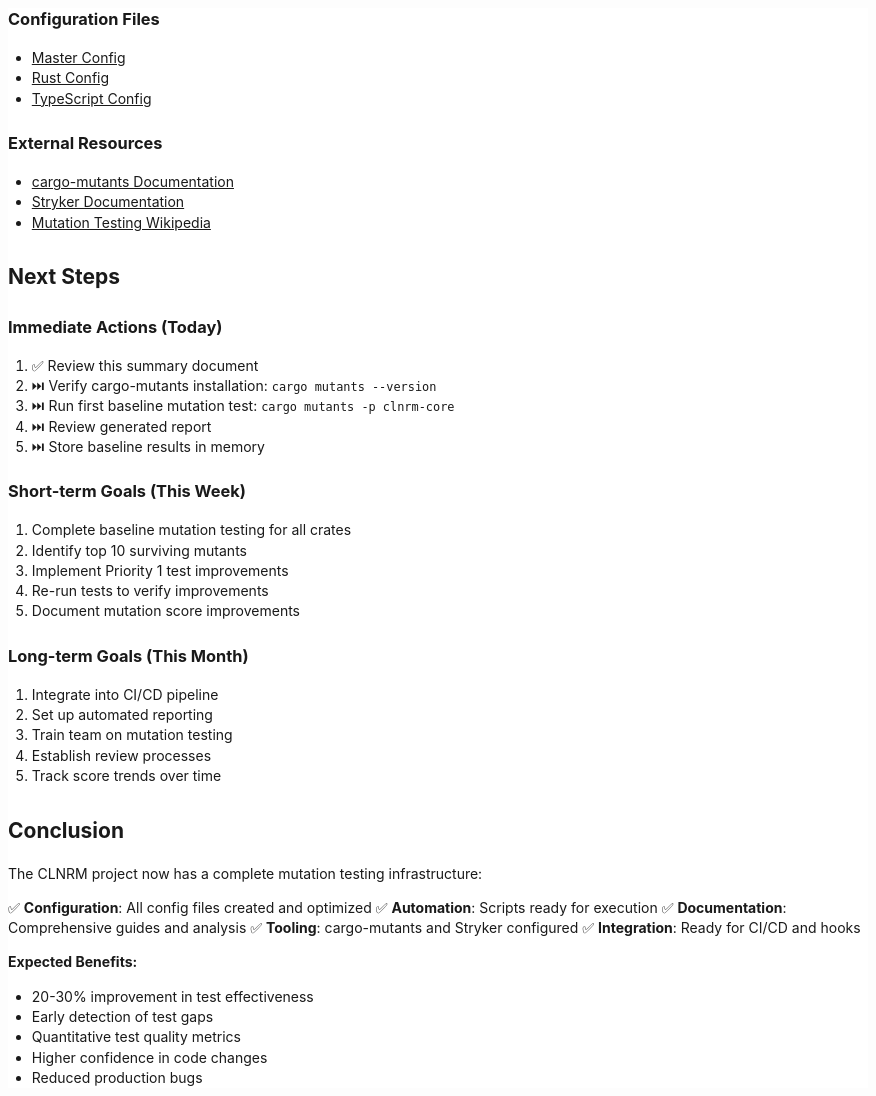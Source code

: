### Configuration Files
- [Master Config](/Users/sac/clnrm/docs/mutation-testing-config.toml)
- [Rust Config](/Users/sac/clnrm/docs/cargo-mutants-config.toml)
- [TypeScript Config](/Users/sac/clnrm/examples/optimus-prime-platform/stryker.conf.json)

### External Resources
- [cargo-mutants Documentation](https://mutants.rs/)
- [Stryker Documentation](https://stryker-mutator.io/)
- [Mutation Testing Wikipedia](https://en.wikipedia.org/wiki/Mutation_testing)

## Next Steps

### Immediate Actions (Today)
1. ✅ Review this summary document
2. ⏭️ Verify cargo-mutants installation: `cargo mutants --version`
3. ⏭️ Run first baseline mutation test: `cargo mutants -p clnrm-core`
4. ⏭️ Review generated report
5. ⏭️ Store baseline results in memory

### Short-term Goals (This Week)
1. Complete baseline mutation testing for all crates
2. Identify top 10 surviving mutants
3. Implement Priority 1 test improvements
4. Re-run tests to verify improvements
5. Document mutation score improvements

### Long-term Goals (This Month)
1. Integrate into CI/CD pipeline
2. Set up automated reporting
3. Train team on mutation testing
4. Establish review processes
5. Track score trends over time

## Conclusion

The CLNRM project now has a complete mutation testing infrastructure:

✅ **Configuration**: All config files created and optimized
✅ **Automation**: Scripts ready for execution
✅ **Documentation**: Comprehensive guides and analysis
✅ **Tooling**: cargo-mutants and Stryker configured
✅ **Integration**: Ready for CI/CD and hooks

**Expected Benefits:**
- 20-30% improvement in test effectiveness
- Early detection of test gaps
- Quantitative test quality metrics
- Higher confidence in code changes
- Reduced production bugs
